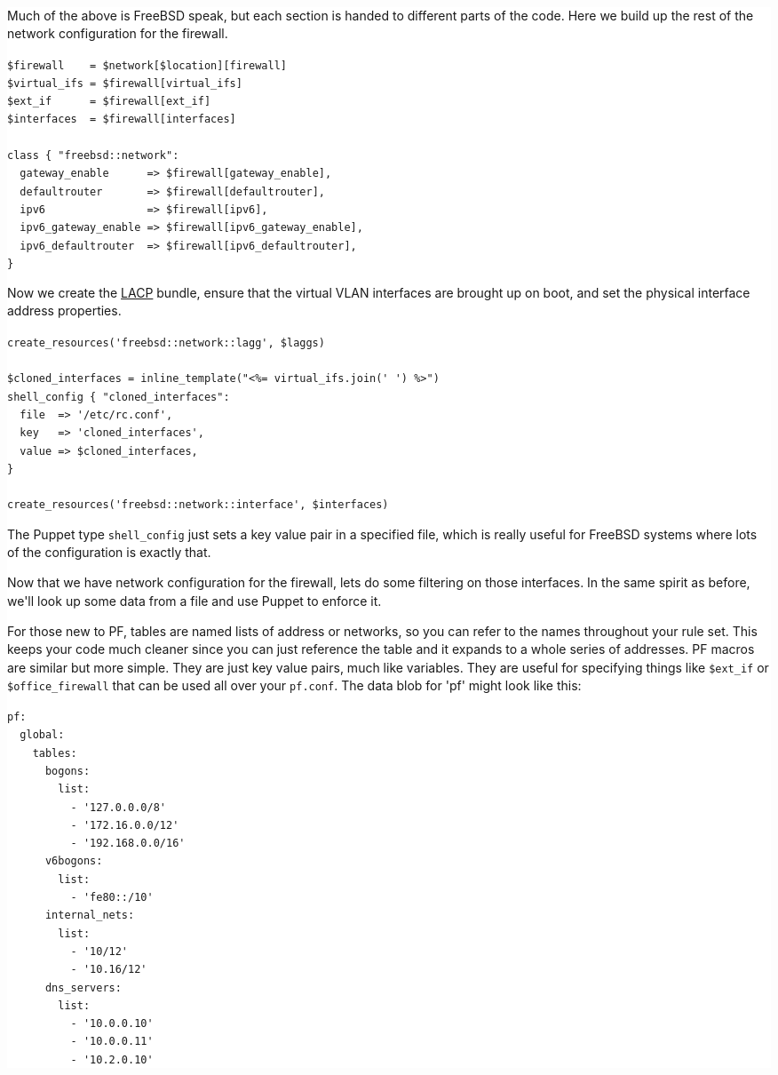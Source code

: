 Much of the above is FreeBSD speak, but each section is handed to different
parts of the code.  Here we build up the rest of the network configuration for
the firewall.

    $firewall    = $network[$location][firewall]
    $virtual_ifs = $firewall[virtual_ifs]
    $ext_if      = $firewall[ext_if]
    $interfaces  = $firewall[interfaces]

    class { "freebsd::network":
      gateway_enable      => $firewall[gateway_enable],
      defaultrouter       => $firewall[defaultrouter],
      ipv6                => $firewall[ipv6],
      ipv6_gateway_enable => $firewall[ipv6_gateway_enable],
      ipv6_defaultrouter  => $firewall[ipv6_defaultrouter],
    }

Now we create the [LACP](http://en.wikipedia.org/wiki/Link_aggregation) bundle,
ensure that the virtual VLAN interfaces are brought up on boot, and set the
physical interface address properties.

    create_resources('freebsd::network::lagg', $laggs)

    $cloned_interfaces = inline_template("<%= virtual_ifs.join(' ') %>")
    shell_config { "cloned_interfaces":
      file  => '/etc/rc.conf',
      key   => 'cloned_interfaces',
      value => $cloned_interfaces,
    }

    create_resources('freebsd::network::interface', $interfaces)

The Puppet type `shell_config` just sets a key value pair in a specified file,
which is really useful for FreeBSD systems where lots of the configuration is
exactly that.

Now that we have network configuration for the firewall, lets do some filtering
on those interfaces.  In the same spirit as before, we'll look up some data
from a file and use Puppet to enforce it.

For those new to PF, tables are named lists of address or networks, so you can
refer to the names throughout your rule set.  This keeps your code much cleaner
since you can just reference the table and it expands to a whole series of
addresses.  PF macros are similar but more simple.  They are just key value
pairs, much like variables.  They are useful for specifying things like
`$ext_if` or `$office_firewall` that can be used all over your `pf.conf`.  The
data blob for 'pf' might look like this:

    pf:
      global:
        tables:
          bogons:
            list:
              - '127.0.0.0/8'
              - '172.16.0.0/12'
              - '192.168.0.0/16'
          v6bogons:
            list:
              - 'fe80::/10'
          internal_nets:
            list:
              - '10/12'
              - '10.16/12'
          dns_servers:
            list:
              - '10.0.0.10'
              - '10.0.0.11'
              - '10.2.0.10'